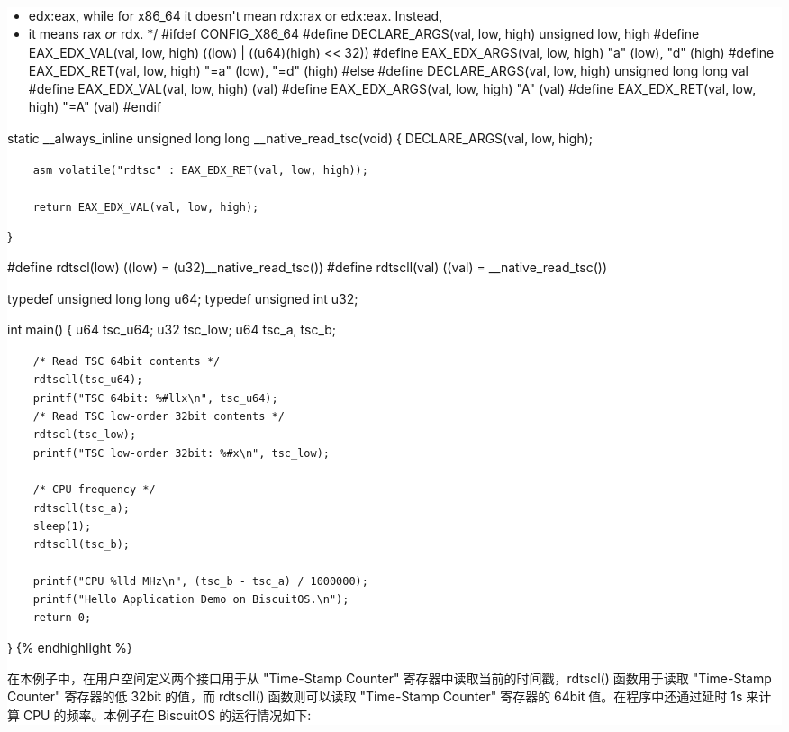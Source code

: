  * edx:eax, while for x86_64 it doesn't mean rdx:rax or edx:eax. Instead,
 * it means rax *or* rdx.
 */
#ifdef CONFIG_X86_64
#define DECLARE_ARGS(val, low, high)    unsigned low, high
#define EAX_EDX_VAL(val, low, high)     ((low) | ((u64)(high) << 32))
#define EAX_EDX_ARGS(val, low, high)    "a" (low), "d" (high)
#define EAX_EDX_RET(val, low, high)     "=a" (low), "=d" (high)
#else
#define DECLARE_ARGS(val, low, high)    unsigned long long val
#define EAX_EDX_VAL(val, low, high)     (val)
#define EAX_EDX_ARGS(val, low, high)    "A" (val)
#define EAX_EDX_RET(val, low, high)     "=A" (val)
#endif

static __always_inline unsigned long long __native_read_tsc(void)
{
        DECLARE_ARGS(val, low, high);

        asm volatile("rdtsc" : EAX_EDX_RET(val, low, high));

        return EAX_EDX_VAL(val, low, high);
}

#define rdtscl(low)     ((low) = (u32)__native_read_tsc())
#define rdtscll(val)    ((val) = __native_read_tsc())

typedef unsigned long long u64;
typedef unsigned int u32;

int main()
{
        u64 tsc_u64;
        u32 tsc_low;
        u64 tsc_a, tsc_b;

        /* Read TSC 64bit contents */
        rdtscll(tsc_u64);
        printf("TSC 64bit: %#llx\n", tsc_u64);
        /* Read TSC low-order 32bit contents */
        rdtscl(tsc_low);
        printf("TSC low-order 32bit: %#x\n", tsc_low);

        /* CPU frequency */
        rdtscll(tsc_a);
        sleep(1);
        rdtscll(tsc_b);

        printf("CPU %lld MHz\n", (tsc_b - tsc_a) / 1000000);
        printf("Hello Application Demo on BiscuitOS.\n");
        return 0;
}
{% endhighlight %}

在本例子中，在用户空间定义两个接口用于从 "Time-Stamp Counter" 寄存器中读取当前的时间戳，rdtscl() 函数用于读取 "Time-Stamp Counter" 寄存器的低 32bit 的值，而 rdtscll() 函数则可以读取 "Time-Stamp Counter" 寄存器的 64bit 值。在程序中还通过延时 1s 来计算 CPU 的频率。本例子在 BiscuitOS 的运行情况如下:

